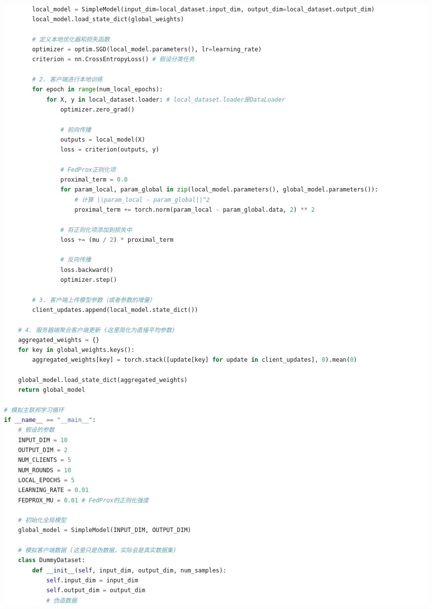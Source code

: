 ```python
        local_model = SimpleModel(input_dim=local_dataset.input_dim, output_dim=local_dataset.output_dim)
        local_model.load_state_dict(global_weights)
        
        # 定义本地优化器和损失函数
        optimizer = optim.SGD(local_model.parameters(), lr=learning_rate)
        criterion = nn.CrossEntropyLoss() # 假设分类任务

        # 2. 客户端进行本地训练
        for epoch in range(num_local_epochs):
            for X, y in local_dataset.loader: # local_dataset.loader是DataLoader
                optimizer.zero_grad()
                
                # 前向传播
                outputs = local_model(X)
                loss = criterion(outputs, y)
                
                # FedProx正则化项
                proximal_term = 0.0
                for param_local, param_global in zip(local_model.parameters(), global_model.parameters()):
                    # 计算 ||param_local - param_global||^2
                    proximal_term += torch.norm(param_local - param_global.data, 2) ** 2
                
                # 将正则化项添加到损失中
                loss += (mu / 2) * proximal_term

                # 反向传播
                loss.backward()
                optimizer.step()
        
        # 3. 客户端上传模型参数（或者参数的增量）
        client_updates.append(local_model.state_dict())
    
    # 4. 服务器端聚合客户端更新 (这里简化为直接平均参数)
    aggregated_weights = {}
    for key in global_weights.keys():
        aggregated_weights[key] = torch.stack([update[key] for update in client_updates], 0).mean(0)
    
    global_model.load_state_dict(aggregated_weights)
    return global_model

# 模拟主联邦学习循环
if __name__ == "__main__":
    # 假设的参数
    INPUT_DIM = 10
    OUTPUT_DIM = 2
    NUM_CLIENTS = 5
    NUM_ROUNDS = 10
    LOCAL_EPOCHS = 5
    LEARNING_RATE = 0.01
    FEDPROX_MU = 0.01 # FedProx的正则化强度

    # 初始化全局模型
    global_model = SimpleModel(INPUT_DIM, OUTPUT_DIM)

    # 模拟客户端数据 (这里只是伪数据，实际会是真实数据集)
    class DummyDataset:
        def __init__(self, input_dim, output_dim, num_samples):
            self.input_dim = input_dim
            self.output_dim = output_dim
            # 伪造数据
```